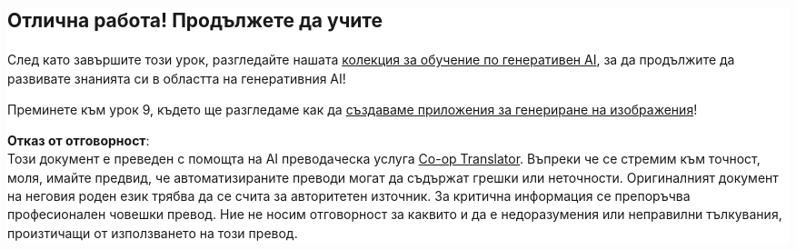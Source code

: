 ## Отлична работа! Продължете да учите

След като завършите този урок, разгледайте нашата [колекция за обучение по генеративен AI](https://aka.ms/genai-collection?WT.mc_id=academic-105485-koreyst), за да продължите да развивате знанията си в областта на генеративния AI!

Преминете към урок 9, където ще разгледаме как да [създаваме приложения за генериране на изображения](../09-building-image-applications/README.md?WT.mc_id=academic-105485-koreyst)!

**Отказ от отговорност**:  
Този документ е преведен с помощта на AI преводаческа услуга [Co-op Translator](https://github.com/Azure/co-op-translator). Въпреки че се стремим към точност, моля, имайте предвид, че автоматизираните преводи могат да съдържат грешки или неточности. Оригиналният документ на неговия роден език трябва да се счита за авторитетен източник. За критична информация се препоръчва професионален човешки превод. Ние не носим отговорност за каквито и да е недоразумения или неправилни тълкувания, произтичащи от използването на този превод.